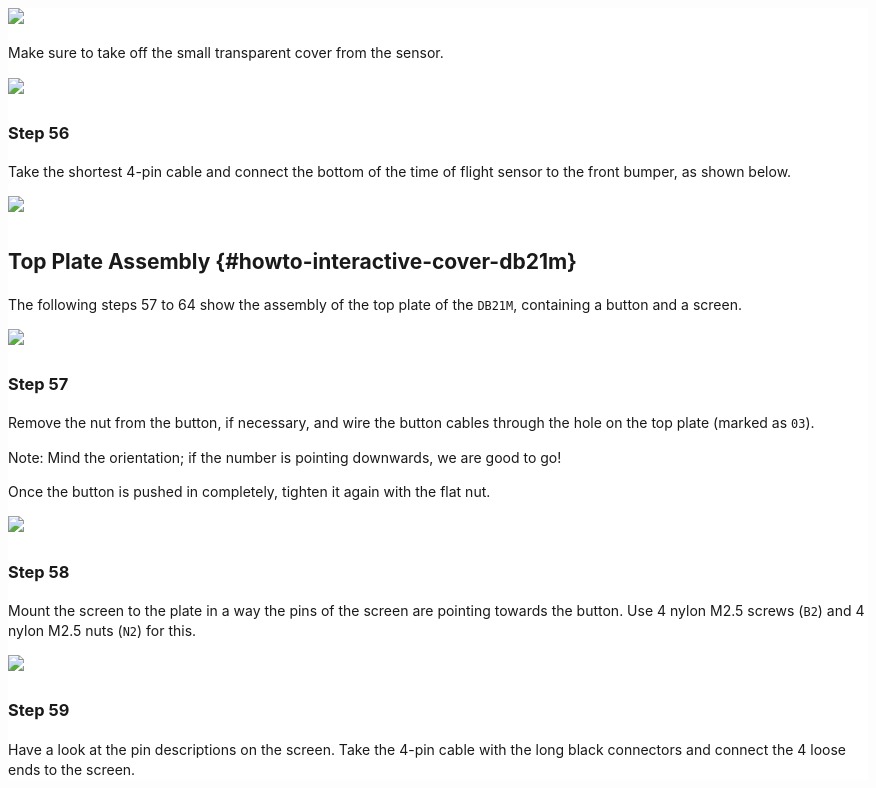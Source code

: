 <div figure-id="fig:db21m-step_55">
     <img src="db21-step_55.png" style='width: 40em' />
</div>

Make sure to take off the small transparent cover from the sensor.

<div figure-id="fig:db21m-step_55A">
     <img src="db21-step_55A.png" style='width: 15em' />
</div>

### Step 56
Take the shortest 4-pin cable and connect the bottom of the time of flight sensor to the front bumper, as shown below.

<div figure-id="fig:db21m-step_56">
     <img src="db21-step_56.png" style='width: 40em' />
</div>


## Top Plate Assembly {#howto-interactive-cover-db21m}
The following steps 57 to 64 show the assembly of the top plate of the `DB21M`, containing a button and a screen.

<div figure-id="fig:db21m-overview-step_57-59">
     <img src="db21-overview-step_57-59.png" style='width: 30em' />
</div>

### Step 57
Remove the nut from the button, if necessary, and wire the button cables through the hole on the top plate  (marked as `03`).

Note: Mind the orientation; if the number is pointing downwards, we are good to go!

Once the button is pushed in completely, tighten it again with the flat nut.

<div figure-id="fig:db21m-step_57">
     <img src="db21-step_57.png" style='width: 40em' />
</div>

### Step 58
Mount the screen to the plate in a way the pins of the screen are pointing towards the button. Use 4 nylon M2.5 screws (`B2`) and 4 nylon M2.5 nuts (`N2`) for this.

<div figure-id="fig:db21m-step_58">
     <img src="db21-step_58.png" style='width: 40em' />
</div>

### Step 59
Have a look at the pin descriptions on the screen. Take the 4-pin cable with the long black connectors and connect the 4 loose ends to the screen.
